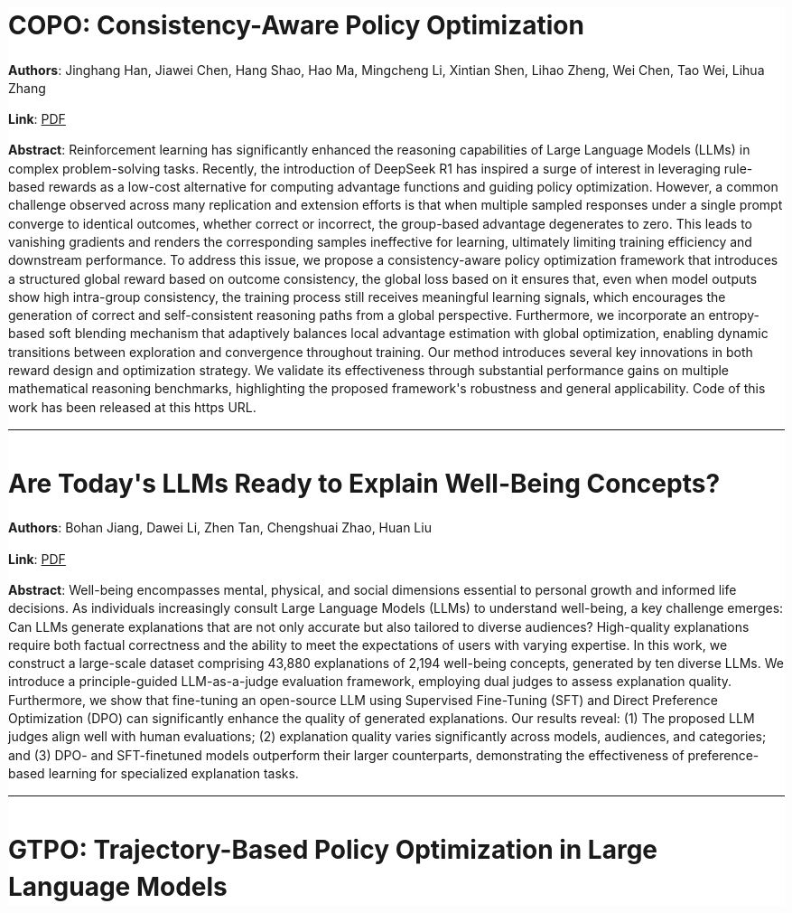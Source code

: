 # COPO: Consistency-Aware Policy Optimization 

**Authors**: Jinghang Han, Jiawei Chen, Hang Shao, Hao Ma, Mingcheng Li, Xintian Shen, Lihao Zheng, Wei Chen, Tao Wei, Lihua Zhang  

**Link**: [PDF](https://arxiv.org/pdf/2508.04138)  

**Abstract**: Reinforcement learning has significantly enhanced the reasoning capabilities of Large Language Models (LLMs) in complex problem-solving tasks. Recently, the introduction of DeepSeek R1 has inspired a surge of interest in leveraging rule-based rewards as a low-cost alternative for computing advantage functions and guiding policy optimization. However, a common challenge observed across many replication and extension efforts is that when multiple sampled responses under a single prompt converge to identical outcomes, whether correct or incorrect, the group-based advantage degenerates to zero. This leads to vanishing gradients and renders the corresponding samples ineffective for learning, ultimately limiting training efficiency and downstream performance. To address this issue, we propose a consistency-aware policy optimization framework that introduces a structured global reward based on outcome consistency, the global loss based on it ensures that, even when model outputs show high intra-group consistency, the training process still receives meaningful learning signals, which encourages the generation of correct and self-consistent reasoning paths from a global perspective. Furthermore, we incorporate an entropy-based soft blending mechanism that adaptively balances local advantage estimation with global optimization, enabling dynamic transitions between exploration and convergence throughout training. Our method introduces several key innovations in both reward design and optimization strategy. We validate its effectiveness through substantial performance gains on multiple mathematical reasoning benchmarks, highlighting the proposed framework's robustness and general applicability. Code of this work has been released at this https URL. 

---
# Are Today's LLMs Ready to Explain Well-Being Concepts? 

**Authors**: Bohan Jiang, Dawei Li, Zhen Tan, Chengshuai Zhao, Huan Liu  

**Link**: [PDF](https://arxiv.org/pdf/2508.03990)  

**Abstract**: Well-being encompasses mental, physical, and social dimensions essential to personal growth and informed life decisions. As individuals increasingly consult Large Language Models (LLMs) to understand well-being, a key challenge emerges: Can LLMs generate explanations that are not only accurate but also tailored to diverse audiences? High-quality explanations require both factual correctness and the ability to meet the expectations of users with varying expertise. In this work, we construct a large-scale dataset comprising 43,880 explanations of 2,194 well-being concepts, generated by ten diverse LLMs. We introduce a principle-guided LLM-as-a-judge evaluation framework, employing dual judges to assess explanation quality. Furthermore, we show that fine-tuning an open-source LLM using Supervised Fine-Tuning (SFT) and Direct Preference Optimization (DPO) can significantly enhance the quality of generated explanations. Our results reveal: (1) The proposed LLM judges align well with human evaluations; (2) explanation quality varies significantly across models, audiences, and categories; and (3) DPO- and SFT-finetuned models outperform their larger counterparts, demonstrating the effectiveness of preference-based learning for specialized explanation tasks. 

---
# GTPO: Trajectory-Based Policy Optimization in Large Language Models 
